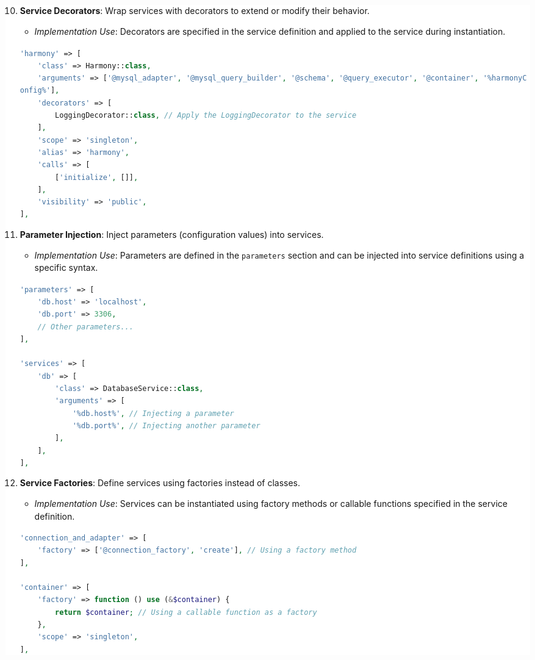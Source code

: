 10. **Service Decorators**: Wrap services with decorators to extend or modify their behavior.
    - *Implementation Use*: Decorators are specified in the service definition and applied to the service during instantiation.
    ```php
    'harmony' => [
        'class' => Harmony::class,
        'arguments' => ['@mysql_adapter', '@mysql_query_builder', '@schema', '@query_executor', '@container', '%harmonyConfig%'],
        'decorators' => [
            LoggingDecorator::class, // Apply the LoggingDecorator to the service
        ],
        'scope' => 'singleton',
        'alias' => 'harmony',
        'calls' => [
            ['initialize', []],
        ],
        'visibility' => 'public',
    ],
    ```

11. **Parameter Injection**: Inject parameters (configuration values) into services.
    - *Implementation Use*: Parameters are defined in the `parameters` section and can be injected into service definitions using a specific syntax.
    ```php
    'parameters' => [
        'db.host' => 'localhost',
        'db.port' => 3306,
        // Other parameters...
    ],

    'services' => [
        'db' => [
            'class' => DatabaseService::class,
            'arguments' => [
                '%db.host%', // Injecting a parameter
                '%db.port%', // Injecting another parameter
            ],
        ],
    ],
    ```

12. **Service Factories**: Define services using factories instead of classes.
    - *Implementation Use*: Services can be instantiated using factory methods or callable functions specified in the service definition.
    ```php
    'connection_and_adapter' => [
        'factory' => ['@connection_factory', 'create'], // Using a factory method
    ],

    'container' => [
        'factory' => function () use (&$container) {
            return $container; // Using a callable function as a factory
        },
        'scope' => 'singleton',
    ],
    ```
